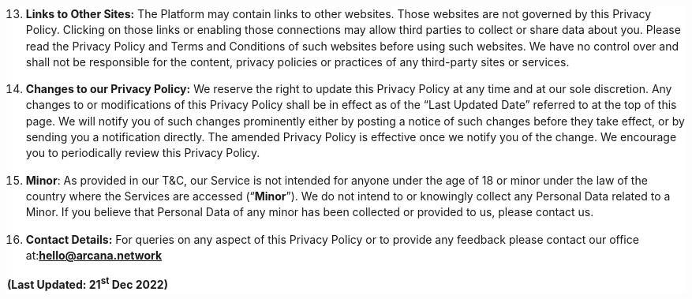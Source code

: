 
13. **Links to Other Sites:** The Platform may contain links to other websites. Those websites are not governed by this Privacy Policy. Clicking on those links or enabling those connections may allow third parties to collect or share data about you. Please read the Privacy Policy and Terms and Conditions of such websites before using such websites. We have no control over and shall not be responsible for the content, privacy policies or practices of any third-party sites or services.

14. **Changes to our Privacy Policy:** We reserve the right to update this Privacy Policy at any time and at our sole discretion. Any changes to or modifications of this Privacy Policy shall be in effect as of the “Last Updated Date” referred to at the top of this page. We will notify you of such changes prominently either by posting a notice of such changes before they take effect, or by sending you a notification directly. The amended Privacy Policy is effective once we notify you of the change. We encourage you to periodically review this Privacy Policy.

15. **Minor**: As provided in our T&C, our Service is not intended for anyone under the age of 18 or minor under the law of the country where the Services are accessed (“**Minor**”). We do not intend to or knowingly collect any Personal Data related to a Minor. If you believe that Personal Data of any minor has been collected or provided to us, please contact us.

16. **Contact Details:** For queries on any aspect of this Privacy Policy or to provide any feedback please contact our office at:**hello@arcana.network**

**(Last Updated: 21<sup>st</sup> Dec 2022)**
